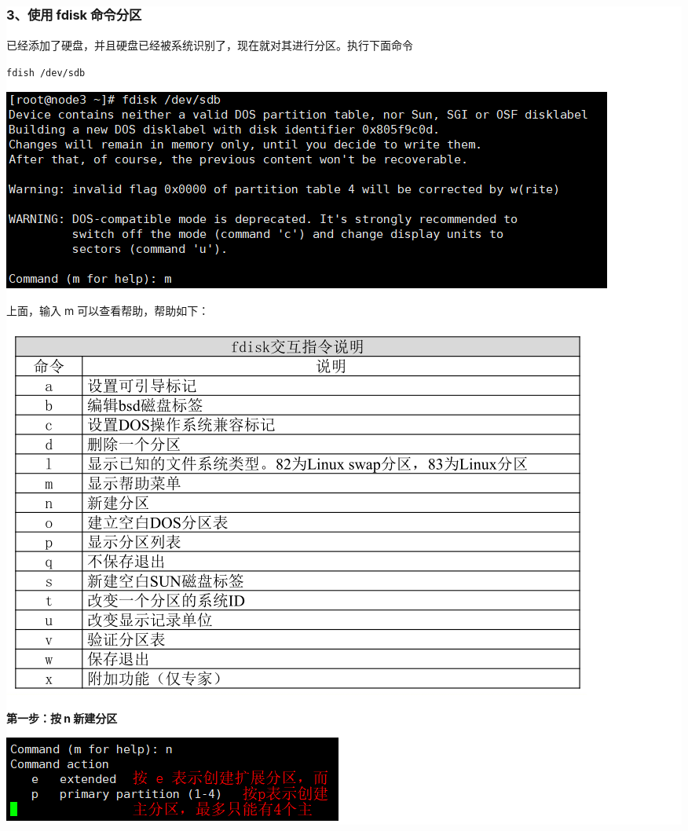 ### 3、使用 fdisk 命令分区

已经添加了硬盘，并且硬盘已经被系统识别了，现在就对其进行分区。执行下面命令

```
fdish /dev/sdb
```

![img](images/1120165-20171111134534606-1310023451.png)

上面，输入 m 可以查看帮助，帮助如下：

![img](images/1120165-20171111134602278-1963447752.png)

 **第一步：按 n 新建分区**

![img](images/1120165-20171111142747450-1698827177.png)
